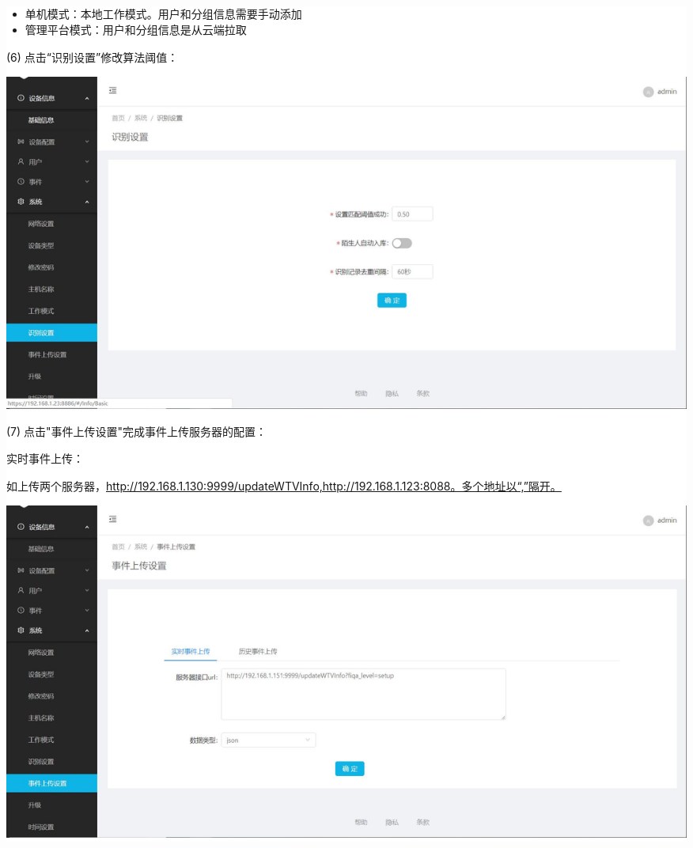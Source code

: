 - 单机模式：本地工作模式。用户和分组信息需要手动添加
- 管理平台模式：用户和分组信息是从云端拉取

(6) 点击“识别设置”修改算法阈值：

![](../../../../imgs/wps47.jpg) 

(7) 点击"事件上传设置"完成事件上传服务器的配置：

实时事件上传：

如上传两个服务器，http://192.168.1.130:9999/updateWTVInfo,http://192.168.1.123:8088。多个地址以“,”隔开。

![](../../../../imgs/wps48.jpg) 
